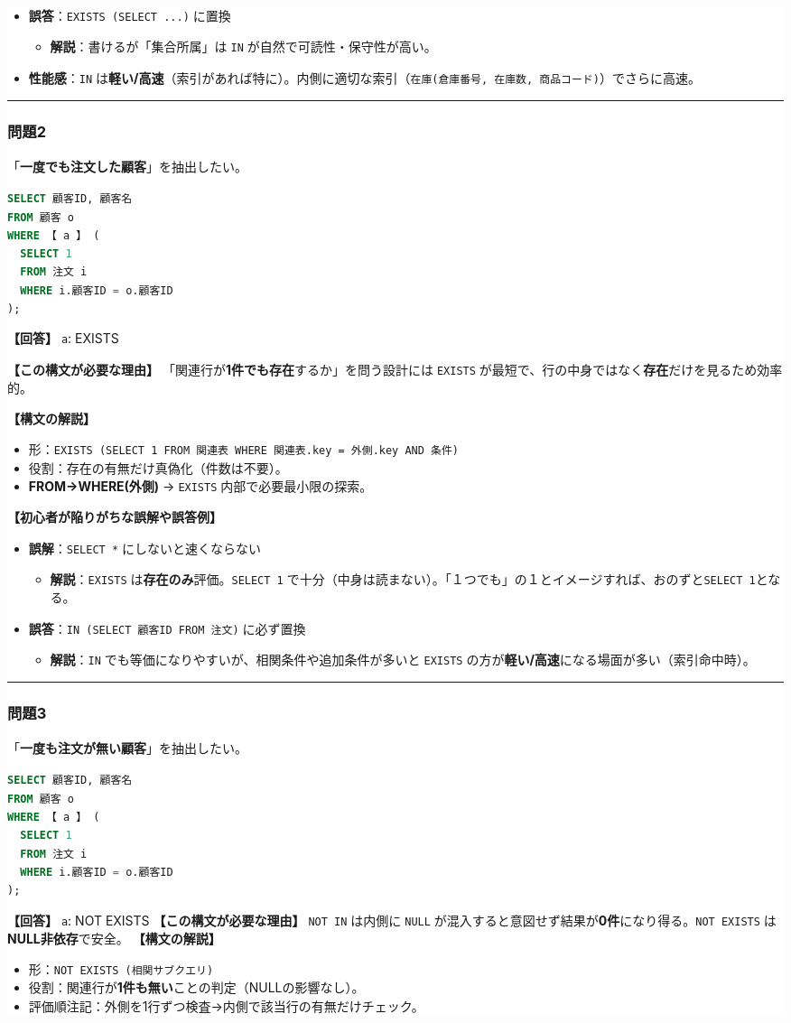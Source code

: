   * **誤答**：`EXISTS (SELECT ...)` に置換

      * **解説**：書けるが「集合所属」は `IN` が自然で可読性・保守性が高い。

  * **性能感**：`IN` は**軽い/高速**（索引があれば特に）。内側に適切な索引（`在庫(倉庫番号, 在庫数, 商品コード)`）でさらに高速。
-----
### 問題2

「**一度でも注文した顧客**」を抽出したい。

```sql
SELECT 顧客ID, 顧客名
FROM 顧客 o
WHERE 【 a 】 (
  SELECT 1
  FROM 注文 i
  WHERE i.顧客ID = o.顧客ID
);
```

**【回答】**
`a`: EXISTS

**【この構文が必要な理由】**
「関連行が**1件でも存在**するか」を問う設計には `EXISTS` が最短で、行の中身ではなく**存在**だけを見るため効率的。

**【構文の解説】**
  * 形：`EXISTS (SELECT 1 FROM 関連表 WHERE 関連表.key = 外側.key AND 条件)`
  * 役割：存在の有無だけ真偽化（件数は不要）。
  * **FROM→WHERE(外側)** → `EXISTS` 内部で必要最小限の探索。

**【初心者が陥りがちな誤解や誤答例】**

  * **誤解**：`SELECT *` にしないと速くならない
      * **解説**：`EXISTS` は**存在のみ**評価。`SELECT 1` で十分（中身は読まない）。「１つでも」の１とイメージすれば、おのずと`SELECT 1`となる。

  * **誤答**：`IN (SELECT 顧客ID FROM 注文)` に必ず置換
      * **解説**：`IN` でも等価になりやすいが、相関条件や追加条件が多いと `EXISTS` の方が**軽い/高速**になる場面が多い（索引命中時）。
-----
### 問題3

「**一度も注文が無い顧客**」を抽出したい。
```sql
SELECT 顧客ID, 顧客名
FROM 顧客 o
WHERE 【 a 】 (
  SELECT 1
  FROM 注文 i
  WHERE i.顧客ID = o.顧客ID
);
```

**【回答】**
`a`: NOT EXISTS
**【この構文が必要な理由】**
`NOT IN` は内側に `NULL` が混入すると意図せず結果が**0件**になり得る。`NOT EXISTS` は**NULL非依存**で安全。
**【構文の解説】**
  * 形：`NOT EXISTS (相関サブクエリ)`
  * 役割：関連行が**1件も無い**ことの判定（NULLの影響なし）。
  * 評価順注記：外側を1行ずつ検査→内側で該当行の有無だけチェック。
